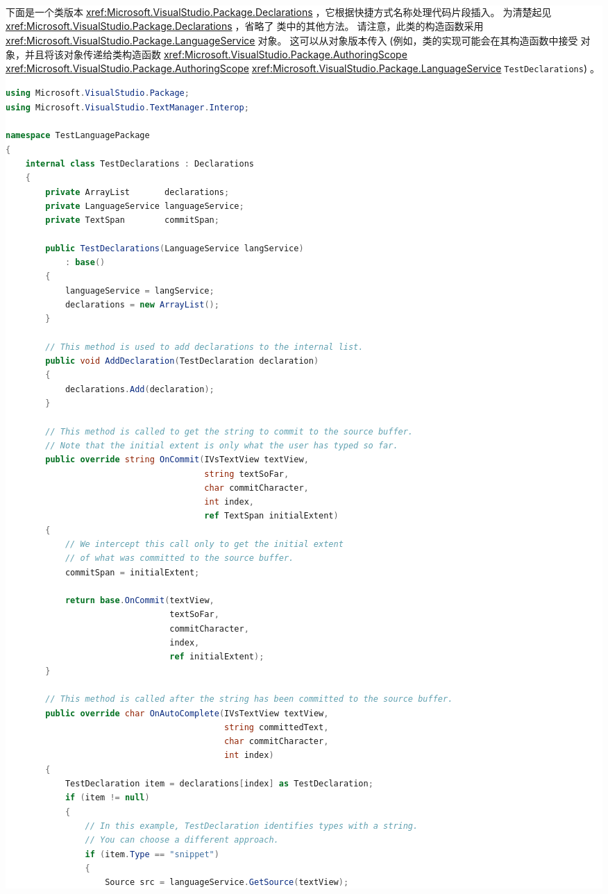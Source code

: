  下面是一个类版本 <xref:Microsoft.VisualStudio.Package.Declarations> ，它根据快捷方式名称处理代码片段插入。 为清楚起见 <xref:Microsoft.VisualStudio.Package.Declarations> ，省略了 类中的其他方法。 请注意，此类的构造函数采用 <xref:Microsoft.VisualStudio.Package.LanguageService> 对象。 这可以从对象版本传入 (例如，类的实现可能会在其构造函数中接受 对象，并且将该对象传递给类构造函数 <xref:Microsoft.VisualStudio.Package.AuthoringScope> <xref:Microsoft.VisualStudio.Package.AuthoringScope> <xref:Microsoft.VisualStudio.Package.LanguageService> `TestDeclarations`) 。

```csharp
using Microsoft.VisualStudio.Package;
using Microsoft.VisualStudio.TextManager.Interop;

namespace TestLanguagePackage
{
    internal class TestDeclarations : Declarations
    {
        private ArrayList       declarations;
        private LanguageService languageService;
        private TextSpan        commitSpan;

        public TestDeclarations(LanguageService langService)
            : base()
        {
            languageService = langService;
            declarations = new ArrayList();
        }

        // This method is used to add declarations to the internal list.
        public void AddDeclaration(TestDeclaration declaration)
        {
            declarations.Add(declaration);
        }

        // This method is called to get the string to commit to the source buffer.
        // Note that the initial extent is only what the user has typed so far.
        public override string OnCommit(IVsTextView textView,
                                        string textSoFar,
                                        char commitCharacter,
                                        int index,
                                        ref TextSpan initialExtent)
        {
            // We intercept this call only to get the initial extent
            // of what was committed to the source buffer.
            commitSpan = initialExtent;

            return base.OnCommit(textView,
                                 textSoFar,
                                 commitCharacter,
                                 index,
                                 ref initialExtent);
        }

        // This method is called after the string has been committed to the source buffer.
        public override char OnAutoComplete(IVsTextView textView,
                                            string committedText,
                                            char commitCharacter,
                                            int index)
        {
            TestDeclaration item = declarations[index] as TestDeclaration;
            if (item != null)
            {
                // In this example, TestDeclaration identifies types with a string.
                // You can choose a different approach.
                if (item.Type == "snippet")
                {
                    Source src = languageService.GetSource(textView);
```